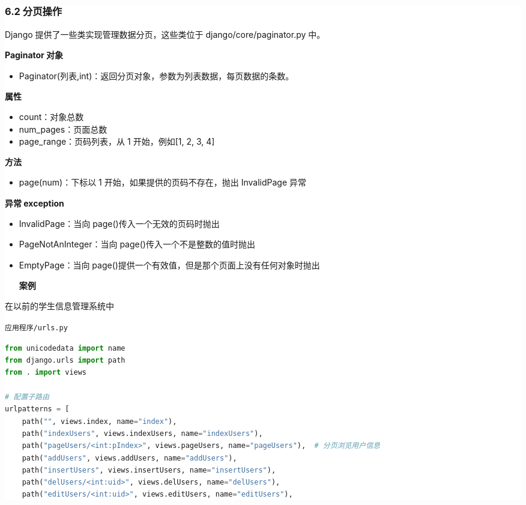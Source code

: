 ### 6.2 分页操作

Django 提供了一些类实现管理数据分页，这些类位于 django/core/paginator.py 中。

**Paginator 对象**

- Paginator(列表,int)：返回分页对象，参数为列表数据，每页数据的条数。

**属性**

- count：对象总数
- num_pages：页面总数
- page_range：页码列表，从 1 开始，例如[1, 2, 3, 4]

**方法**

- page(num)：下标以 1 开始，如果提供的页码不存在，抛出 InvalidPage 异常

**异常 exception**

- InvalidPage：当向 page()传入一个无效的页码时抛出
- PageNotAnInteger：当向 page()传入一个不是整数的值时抛出
- EmptyPage：当向 page()提供一个有效值，但是那个页面上没有任何对象时抛出

  **案例**

在以前的学生信息管理系统中

`应用程序/urls.py`

```py
from unicodedata import name
from django.urls import path
from . import views

# 配置子路由
urlpatterns = [
    path("", views.index, name="index"),
    path("indexUsers", views.indexUsers, name="indexUsers"),
    path("pageUsers/<int:pIndex>", views.pageUsers, name="pageUsers"),  # 分页浏览用户信息
    path("addUsers", views.addUsers, name="addUsers"),
    path("insertUsers", views.insertUsers, name="insertUsers"),
    path("delUsers/<int:uid>", views.delUsers, name="delUsers"),
    path("editUsers/<int:uid>", views.editUsers, name="editUsers"),
